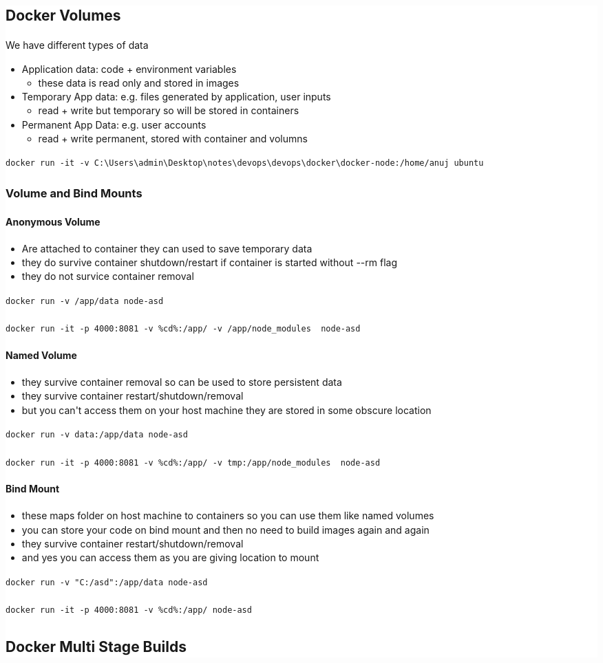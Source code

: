 ## Docker Volumes

We have different types of data

- Application data: code + environment variables
  - these data is read only and stored in images
- Temporary App data: e.g. files generated by application, user inputs
  - read + write but temporary so will be stored in containers
- Permanent App Data: e.g. user accounts
  - read + write permanent, stored with container and volumns

```
docker run -it -v C:\Users\admin\Desktop\notes\devops\devops\docker\docker-node:/home/anuj ubuntu
```

### Volume and Bind Mounts

#### Anonymous Volume

- Are attached to container they can used to save temporary data
- they do survive container shutdown/restart if container is started without --rm flag
- they do not survice container removal

```
docker run -v /app/data node-asd

docker run -it -p 4000:8081 -v %cd%:/app/ -v /app/node_modules  node-asd
```

#### Named Volume

- they survive container removal so can be used to store persistent data
- they survive container restart/shutdown/removal
- but you can't access them on your host machine they are stored in some obscure location

```
docker run -v data:/app/data node-asd

docker run -it -p 4000:8081 -v %cd%:/app/ -v tmp:/app/node_modules  node-asd
```

#### Bind Mount

- these maps folder on host machine to containers so you can use them like named volumes
- you can store your code on bind mount and then no need to build images again and again
- they survive container restart/shutdown/removal
- and yes you can access them as you are giving location to mount

```
docker run -v "C:/asd":/app/data node-asd

docker run -it -p 4000:8081 -v %cd%:/app/ node-asd
```

## Docker Multi Stage Builds
